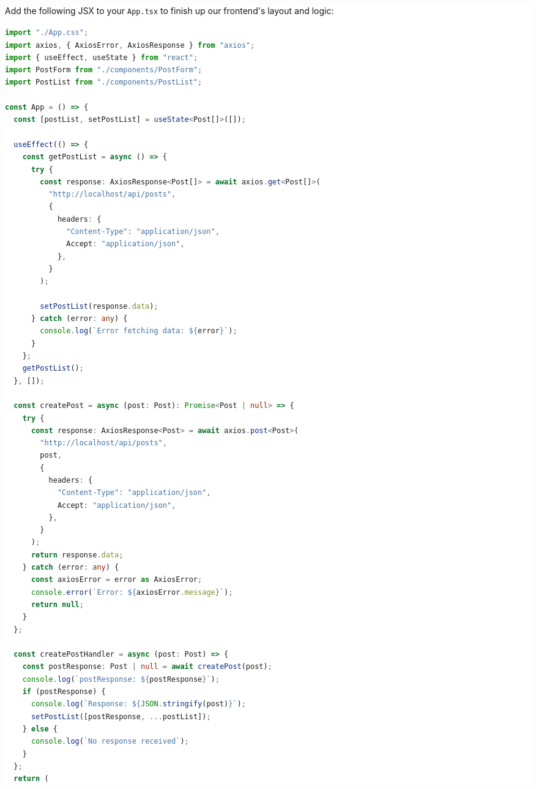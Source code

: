 
Add the following JSX to your `App.tsx` to finish up our frontend's layout and logic:

```TypeScript
import "./App.css";
import axios, { AxiosError, AxiosResponse } from "axios";
import { useEffect, useState } from "react";
import PostForm from "./components/PostForm";
import PostList from "./components/PostList";

const App = () => {
  const [postList, setPostList] = useState<Post[]>([]);

  useEffect(() => {
    const getPostList = async () => {
      try {
        const response: AxiosResponse<Post[]> = await axios.get<Post[]>(
          "http://localhost/api/posts",
          {
            headers: {
              "Content-Type": "application/json",
              Accept: "application/json",
            },
          }
        );

        setPostList(response.data);
      } catch (error: any) {
        console.log(`Error fetching data: ${error}`);
      }
    };
    getPostList();
  }, []);

  const createPost = async (post: Post): Promise<Post | null> => {
    try {
      const response: AxiosResponse<Post> = await axios.post<Post>(
        "http://localhost/api/posts",
        post,
        {
          headers: {
            "Content-Type": "application/json",
            Accept: "application/json",
          },
        }
      );
      return response.data;
    } catch (error: any) {
      const axiosError = error as AxiosError;
      console.error(`Error: ${axiosError.message}`);
      return null;
    }
  };

  const createPostHandler = async (post: Post) => {
    const postResponse: Post | null = await createPost(post);
    console.log(`postResponse: ${postResponse}`);
    if (postResponse) {
      console.log(`Response: ${JSON.stringify(post)}`);
      setPostList([postResponse, ...postList]);
    } else {
      console.log(`No response received`);
    }
  };
  return (
```